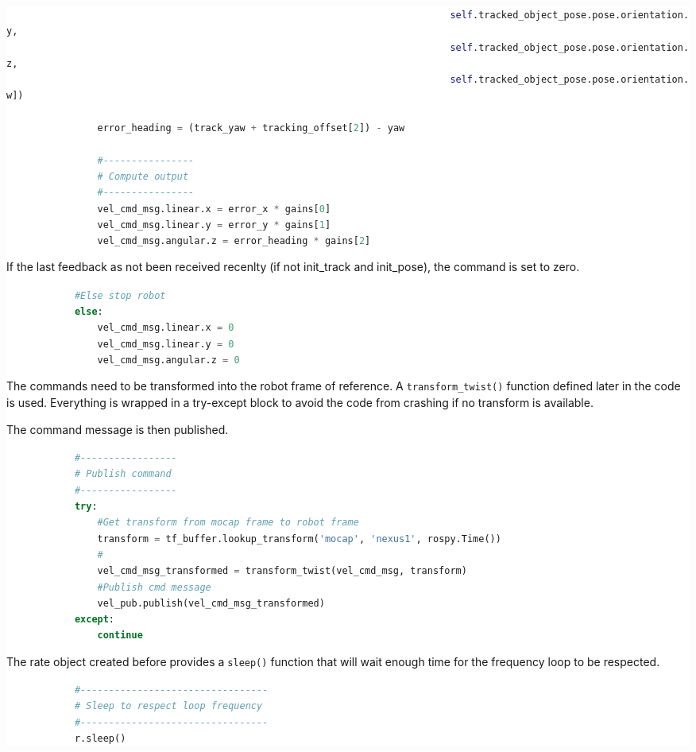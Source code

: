 ```python
                                                                              self.tracked_object_pose.pose.orientation.y,
                                                                              self.tracked_object_pose.pose.orientation.z,
                                                                              self.tracked_object_pose.pose.orientation.w])

                error_heading = (track_yaw + tracking_offset[2]) - yaw

                #----------------
                # Compute output
                #----------------
                vel_cmd_msg.linear.x = error_x * gains[0]
                vel_cmd_msg.linear.y = error_y * gains[1]
                vel_cmd_msg.angular.z = error_heading * gains[2]
```

If the last feedback as not been received recenlty  (if not init_track and init_pose), the command is set to zero.

```python
            #Else stop robot
            else:
                vel_cmd_msg.linear.x = 0
                vel_cmd_msg.linear.y = 0
                vel_cmd_msg.angular.z = 0  
```

The commands need to be transformed into the robot frame of reference. A `transform_twist()` function defined later in the code is used. Everything is wrapped in a try-except block to avoid the code from crashing if no transform is available.

The command message is then published.

```python               
            #-----------------
            # Publish command
            #-----------------
            try:
                #Get transform from mocap frame to robot frame
                transform = tf_buffer.lookup_transform('mocap', 'nexus1', rospy.Time())
                #
                vel_cmd_msg_transformed = transform_twist(vel_cmd_msg, transform)
                #Publish cmd message
                vel_pub.publish(vel_cmd_msg_transformed)
            except:
                continue
```

The rate object created before provides a `sleep()` function that will wait enough time for the frequency loop to be respected.

```python
            #---------------------------------
            # Sleep to respect loop frequency
            #---------------------------------
            r.sleep()

```
